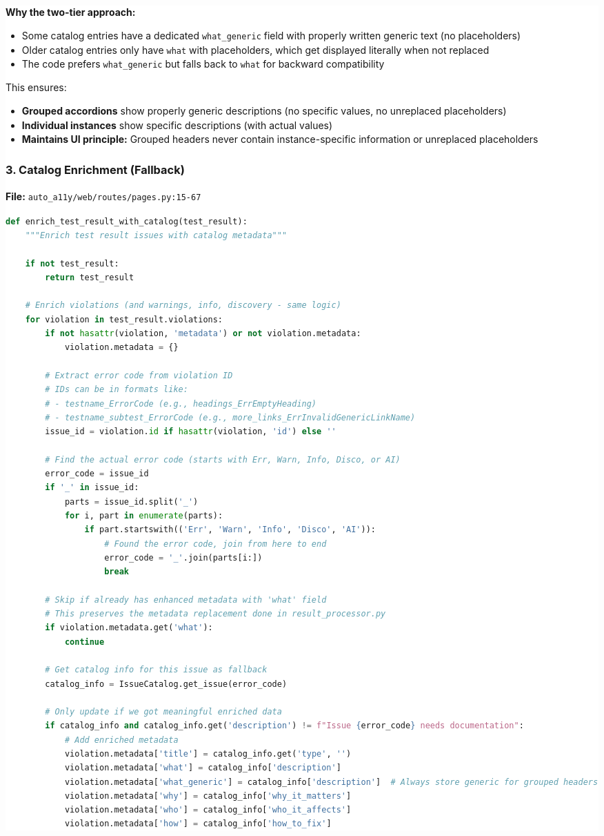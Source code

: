 **Why the two-tier approach:**
- Some catalog entries have a dedicated `what_generic` field with properly written generic text (no placeholders)
- Older catalog entries only have `what` with placeholders, which get displayed literally when not replaced
- The code prefers `what_generic` but falls back to `what` for backward compatibility

This ensures:
- **Grouped accordions** show properly generic descriptions (no specific values, no unreplaced placeholders)
- **Individual instances** show specific descriptions (with actual values)
- **Maintains UI principle:** Grouped headers never contain instance-specific information or unreplaced placeholders

### 3. Catalog Enrichment (Fallback)

**File:** `auto_a11y/web/routes/pages.py:15-67`

```python
def enrich_test_result_with_catalog(test_result):
    """Enrich test result issues with catalog metadata"""

    if not test_result:
        return test_result

    # Enrich violations (and warnings, info, discovery - same logic)
    for violation in test_result.violations:
        if not hasattr(violation, 'metadata') or not violation.metadata:
            violation.metadata = {}

        # Extract error code from violation ID
        # IDs can be in formats like:
        # - testname_ErrorCode (e.g., headings_ErrEmptyHeading)
        # - testname_subtest_ErrorCode (e.g., more_links_ErrInvalidGenericLinkName)
        issue_id = violation.id if hasattr(violation, 'id') else ''

        # Find the actual error code (starts with Err, Warn, Info, Disco, or AI)
        error_code = issue_id
        if '_' in issue_id:
            parts = issue_id.split('_')
            for i, part in enumerate(parts):
                if part.startswith(('Err', 'Warn', 'Info', 'Disco', 'AI')):
                    # Found the error code, join from here to end
                    error_code = '_'.join(parts[i:])
                    break

        # Skip if already has enhanced metadata with 'what' field
        # This preserves the metadata replacement done in result_processor.py
        if violation.metadata.get('what'):
            continue

        # Get catalog info for this issue as fallback
        catalog_info = IssueCatalog.get_issue(error_code)

        # Only update if we got meaningful enriched data
        if catalog_info and catalog_info.get('description') != f"Issue {error_code} needs documentation":
            # Add enriched metadata
            violation.metadata['title'] = catalog_info.get('type', '')
            violation.metadata['what'] = catalog_info['description']
            violation.metadata['what_generic'] = catalog_info['description']  # Always store generic for grouped headers
            violation.metadata['why'] = catalog_info['why_it_matters']
            violation.metadata['who'] = catalog_info['who_it_affects']
            violation.metadata['how'] = catalog_info['how_to_fix']
```